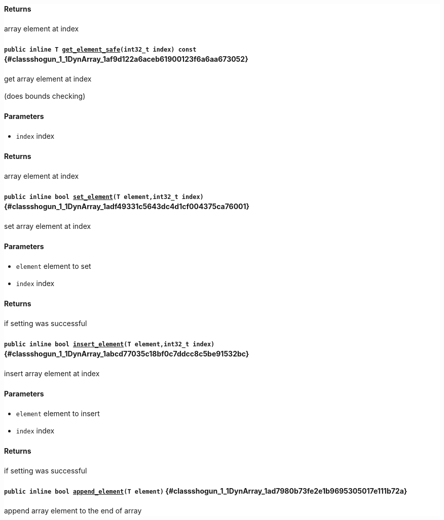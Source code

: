 #### Returns
array element at index

#### `public inline T `[`get_element_safe`](#classshogun_1_1DynArray_1af9d122a6aceb61900123f6a6aa673052)`(int32_t index) const` {#classshogun_1_1DynArray_1af9d122a6aceb61900123f6a6aa673052}

get array element at index

(does bounds checking)

#### Parameters
* `index` index 

#### Returns
array element at index

#### `public inline bool `[`set_element`](#classshogun_1_1DynArray_1adf49331c5643dc4d1cf004375ca76001)`(T element,int32_t index)` {#classshogun_1_1DynArray_1adf49331c5643dc4d1cf004375ca76001}

set array element at index

#### Parameters
* `element` element to set 

* `index` index 

#### Returns
if setting was successful

#### `public inline bool `[`insert_element`](#classshogun_1_1DynArray_1abcd77035c18bf0c7ddcc8c5be91532bc)`(T element,int32_t index)` {#classshogun_1_1DynArray_1abcd77035c18bf0c7ddcc8c5be91532bc}

insert array element at index

#### Parameters
* `element` element to insert 

* `index` index 

#### Returns
if setting was successful

#### `public inline bool `[`append_element`](#classshogun_1_1DynArray_1ad7980b73fe2e1b9695305017e111b72a)`(T element)` {#classshogun_1_1DynArray_1ad7980b73fe2e1b9695305017e111b72a}

append array element to the end of array
